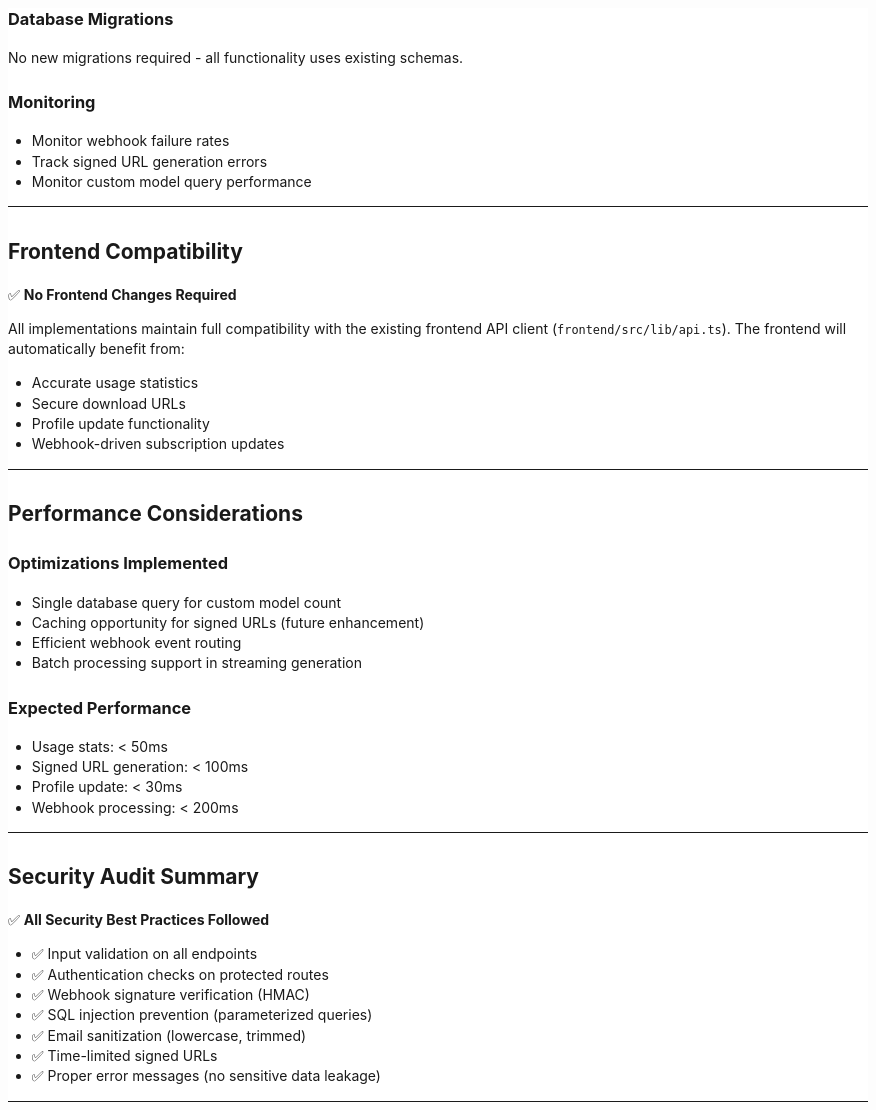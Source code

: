 ### Database Migrations
No new migrations required - all functionality uses existing schemas.

### Monitoring
- Monitor webhook failure rates
- Track signed URL generation errors
- Monitor custom model query performance

---

## Frontend Compatibility

✅ **No Frontend Changes Required**

All implementations maintain full compatibility with the existing frontend API client (`frontend/src/lib/api.ts`). The frontend will automatically benefit from:

- Accurate usage statistics
- Secure download URLs
- Profile update functionality
- Webhook-driven subscription updates

---

## Performance Considerations

### Optimizations Implemented
- Single database query for custom model count
- Caching opportunity for signed URLs (future enhancement)
- Efficient webhook event routing
- Batch processing support in streaming generation

### Expected Performance
- Usage stats: < 50ms
- Signed URL generation: < 100ms
- Profile update: < 30ms
- Webhook processing: < 200ms

---

## Security Audit Summary

✅ **All Security Best Practices Followed**

- ✅ Input validation on all endpoints
- ✅ Authentication checks on protected routes
- ✅ Webhook signature verification (HMAC)
- ✅ SQL injection prevention (parameterized queries)
- ✅ Email sanitization (lowercase, trimmed)
- ✅ Time-limited signed URLs
- ✅ Proper error messages (no sensitive data leakage)

---